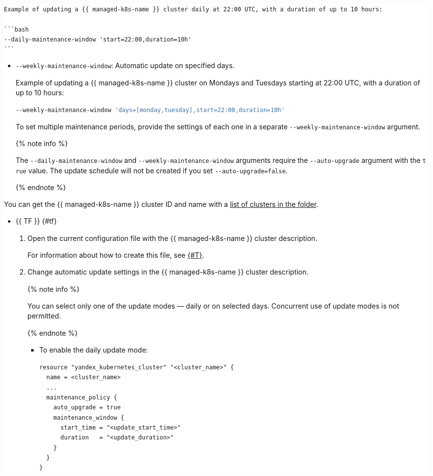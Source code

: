     Example of updating a {{ managed-k8s-name }} cluster daily at 22:00 UTC, with a duration of up to 10 hours:

    ```bash
    --daily-maintenance-window 'start=22:00,duration=10h'
    ```

  * `--weekly-maintenance-window`: Automatic update on specified days.

    Example of updating a {{ managed-k8s-name }} cluster on Mondays and Tuesdays starting at 22:00 UTC, with a duration of up to 10 hours:

    ```bash
    --weekly-maintenance-window 'days=[monday,tuesday],start=22:00,duration=10h'
    ```

    To set multiple maintenance periods, provide the settings of each one in a separate `--weekly-maintenance-window` argument.

    {% note info %}

    The `--daily-maintenance-window` and `--weekly-maintenance-window` arguments require the `--auto-upgrade` argument with the `true` value. The update schedule will not be created if you set `--auto-upgrade=false`.

    {% endnote %}

  You can get the {{ managed-k8s-name }} cluster ID and name with a [list of clusters in the folder](kubernetes-cluster/kubernetes-cluster-list.md).

- {{ TF }} {#tf}

  1. Open the current configuration file with the {{ managed-k8s-name }} cluster description.

     For information about how to create this file, see [{#T}](../../managed-kubernetes/operations/kubernetes-cluster/kubernetes-cluster-create.md).
  1. Change automatic update settings in the {{ managed-k8s-name }} cluster description.

     {% note info %}

     You can select only one of the update modes — daily or on selected days. Concurrent use of update modes is not permitted.

     {% endnote %}

     * To enable the daily update mode:

       ```hcl
       resource "yandex_kubernetes_cluster" "<cluster_name>" {
         name = <cluster_name>
         ...
         maintenance_policy {
           auto_upgrade = true
           maintenance_window {
             start_time = "<update_start_time>"
             duration   = "<update_duration>"
           }
         }
       }
       ```
